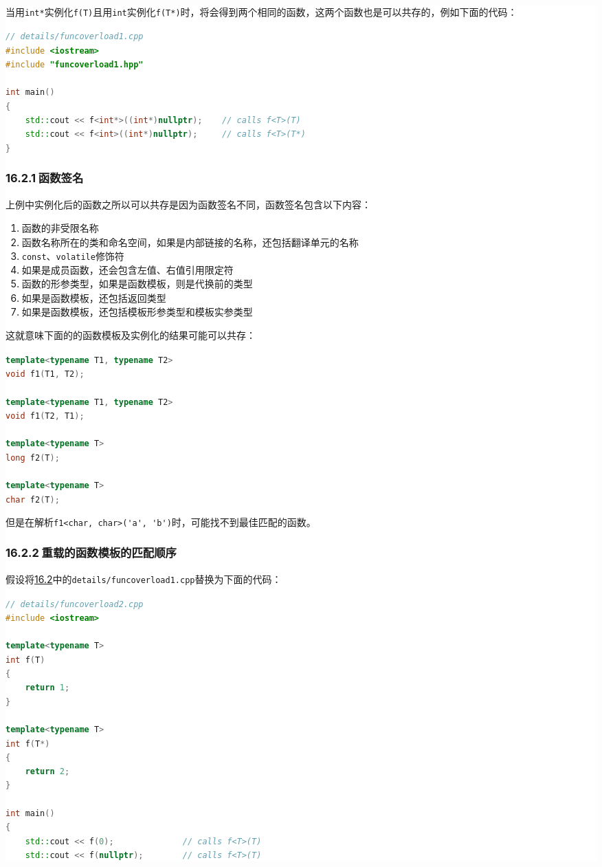 当用`int*`实例化`f(T)`且用`int`实例化`f(T*)`时，将会得到两个相同的函数，这两个函数也是可以共存的，例如下面的代码：

```cpp
// details/funcoverload1.cpp
#include <iostream>
#include "funcoverload1.hpp"

int main()
{
    std::cout << f<int*>((int*)nullptr);    // calls f<T>(T)
    std::cout << f<int>((int*)nullptr);     // calls f<T>(T*)
}
```

### 16.2.1 函数签名

上例中实例化后的函数之所以可以共存是因为函数签名不同，函数签名包含以下内容：

1. 函数的非受限名称
2. 函数名称所在的类和命名空间，如果是内部链接的名称，还包括翻译单元的名称
3. `const`、`volatile`修饰符
4. 如果是成员函数，还会包含左值、右值引用限定符
5. 函数的形参类型，如果是函数模板，则是代换前的类型
6. 如果是函数模板，还包括返回类型
7. 如果是函数模板，还包括模板形参类型和模板实参类型

这就意味下面的的函数模板及实例化的结果可能可以共存：

```cpp
template<typename T1, typename T2>
void f1(T1, T2);

template<typename T1, typename T2>
void f1(T2, T1);

template<typename T>
long f2(T);

template<typename T>
char f2(T);
```

但是在解析`f1<char, char>('a', 'b')`时，可能找不到最佳匹配的函数。

### 16.2.2 重载的函数模板的匹配顺序

假设将[16.2](#Overloading-Function-Templates)中的`details/funcoverload1.cpp`替换为下面的代码：

```cpp
// details/funcoverload2.cpp
#include <iostream>

template<typename T>
int f(T)
{
    return 1;
}

template<typename T>
int f(T*)
{
    return 2;
}

int main()
{
    std::cout << f(0);              // calls f<T>(T)
    std::cout << f(nullptr);        // calls f<T>(T)
```